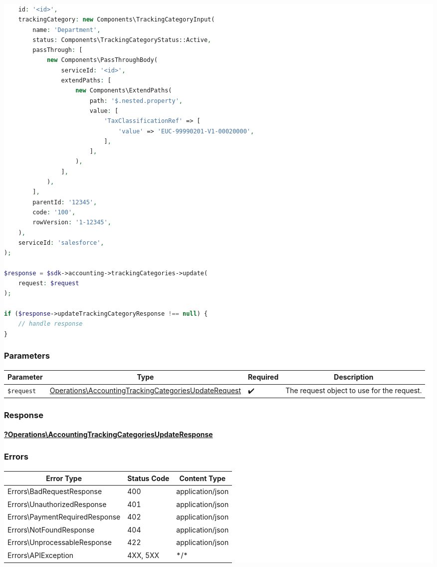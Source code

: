 ```php
    id: '<id>',
    trackingCategory: new Components\TrackingCategoryInput(
        name: 'Department',
        status: Components\TrackingCategoryStatus::Active,
        passThrough: [
            new Components\PassThroughBody(
                serviceId: '<id>',
                extendPaths: [
                    new Components\ExtendPaths(
                        path: '$.nested.property',
                        value: [
                            'TaxClassificationRef' => [
                                'value' => 'EUC-99990201-V1-00020000',
                            ],
                        ],
                    ),
                ],
            ),
        ],
        parentId: '12345',
        code: '100',
        rowVersion: '1-12345',
    ),
    serviceId: 'salesforce',
);

$response = $sdk->accounting->trackingCategories->update(
    request: $request
);

if ($response->updateTrackingCategoryResponse !== null) {
    // handle response
}
```

### Parameters

| Parameter                                                                                                                    | Type                                                                                                                         | Required                                                                                                                     | Description                                                                                                                  |
| ---------------------------------------------------------------------------------------------------------------------------- | ---------------------------------------------------------------------------------------------------------------------------- | ---------------------------------------------------------------------------------------------------------------------------- | ---------------------------------------------------------------------------------------------------------------------------- |
| `$request`                                                                                                                   | [Operations\AccountingTrackingCategoriesUpdateRequest](../../Models/Operations/AccountingTrackingCategoriesUpdateRequest.md) | :heavy_check_mark:                                                                                                           | The request object to use for the request.                                                                                   |

### Response

**[?Operations\AccountingTrackingCategoriesUpdateResponse](../../Models/Operations/AccountingTrackingCategoriesUpdateResponse.md)**

### Errors

| Error Type                     | Status Code                    | Content Type                   |
| ------------------------------ | ------------------------------ | ------------------------------ |
| Errors\BadRequestResponse      | 400                            | application/json               |
| Errors\UnauthorizedResponse    | 401                            | application/json               |
| Errors\PaymentRequiredResponse | 402                            | application/json               |
| Errors\NotFoundResponse        | 404                            | application/json               |
| Errors\UnprocessableResponse   | 422                            | application/json               |
| Errors\APIException            | 4XX, 5XX                       | \*/\*                          |
